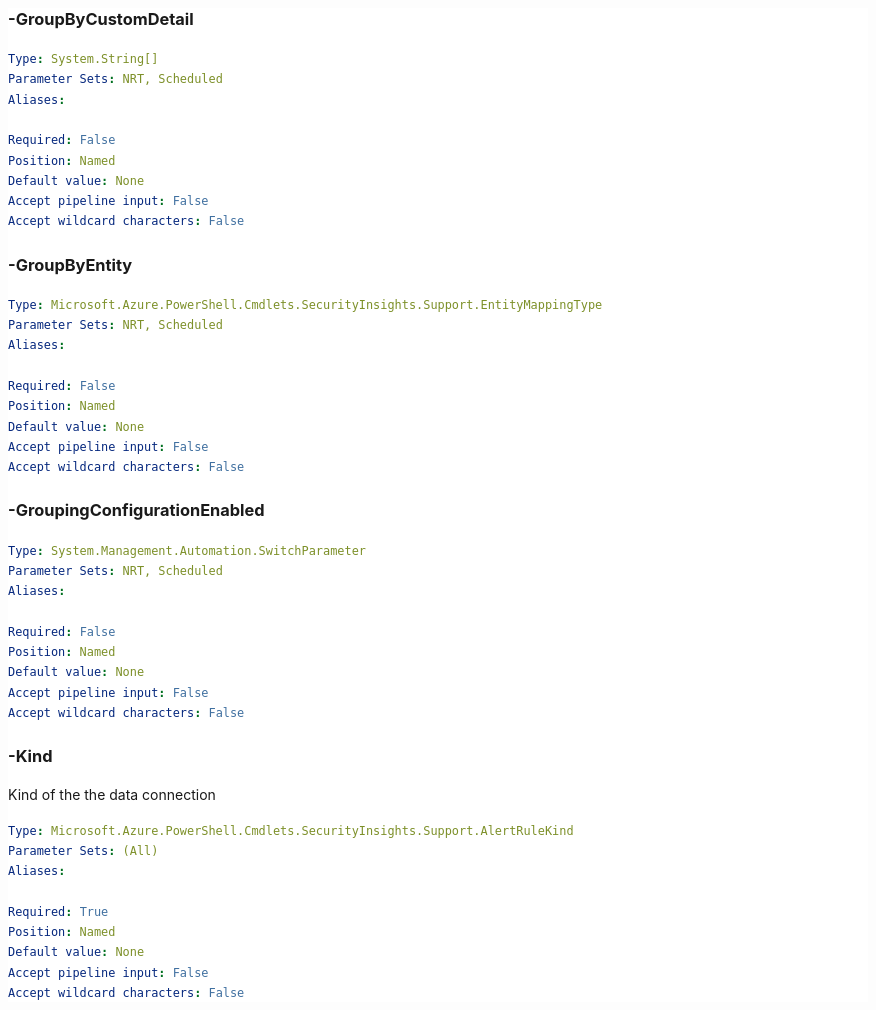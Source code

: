 ### -GroupByCustomDetail


```yaml
Type: System.String[]
Parameter Sets: NRT, Scheduled
Aliases:

Required: False
Position: Named
Default value: None
Accept pipeline input: False
Accept wildcard characters: False
```

### -GroupByEntity


```yaml
Type: Microsoft.Azure.PowerShell.Cmdlets.SecurityInsights.Support.EntityMappingType
Parameter Sets: NRT, Scheduled
Aliases:

Required: False
Position: Named
Default value: None
Accept pipeline input: False
Accept wildcard characters: False
```

### -GroupingConfigurationEnabled


```yaml
Type: System.Management.Automation.SwitchParameter
Parameter Sets: NRT, Scheduled
Aliases:

Required: False
Position: Named
Default value: None
Accept pipeline input: False
Accept wildcard characters: False
```

### -Kind
Kind of the the data connection

```yaml
Type: Microsoft.Azure.PowerShell.Cmdlets.SecurityInsights.Support.AlertRuleKind
Parameter Sets: (All)
Aliases:

Required: True
Position: Named
Default value: None
Accept pipeline input: False
Accept wildcard characters: False
```
